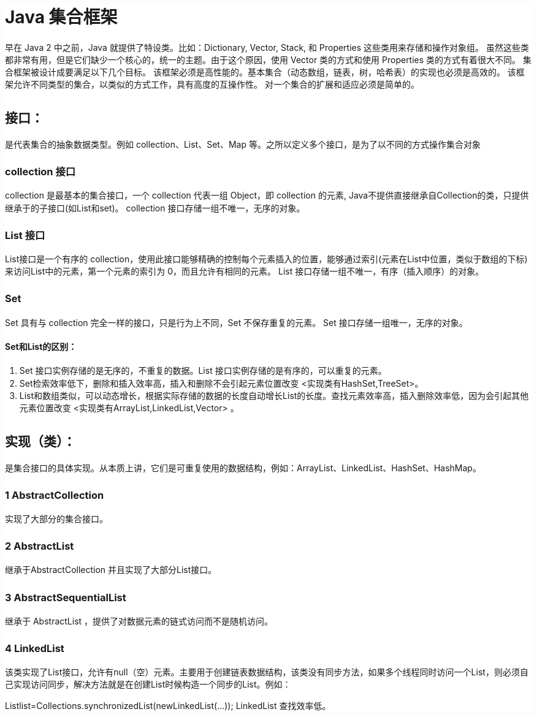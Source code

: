 # Java 集合框架
   早在 Java 2 中之前，Java 就提供了特设类。比如：Dictionary, Vector, Stack, 和 Properties 这些类用来存储和操作对象组。
虽然这些类都非常有用，但是它们缺少一个核心的，统一的主题。由于这个原因，使用 Vector 类的方式和使用 Properties 类的方式有着很大不同。
集合框架被设计成要满足以下几个目标。
该框架必须是高性能的。基本集合（动态数组，链表，树，哈希表）的实现也必须是高效的。
该框架允许不同类型的集合，以类似的方式工作，具有高度的互操作性。
对一个集合的扩展和适应必须是简单的。

## 接口：
  是代表集合的抽象数据类型。例如 collection、List、Set、Map 等。之所以定义多个接口，是为了以不同的方式操作集合对象
### collection 接口
  collection 是最基本的集合接口，一个 collection 代表一组 Object，即 collection 的元素, Java不提供直接继承自Collection的类，只提供继承于的子接口(如List和set)。
  collection 接口存储一组不唯一，无序的对象。
  
### List 接口
  List接口是一个有序的 collection，使用此接口能够精确的控制每个元素插入的位置，能够通过索引(元素在List中位置，类似于数组的下标)来访问List中的元素，第一个元素的索引为 0，而且允许有相同的元素。
  List 接口存储一组不唯一，有序（插入顺序）的对象。
  
### Set
  Set 具有与 collection 完全一样的接口，只是行为上不同，Set 不保存重复的元素。
  Set 接口存储一组唯一，无序的对象。
  
#### Set和List的区别：
  1. Set 接口实例存储的是无序的，不重复的数据。List 接口实例存储的是有序的，可以重复的元素。  
  2. Set检索效率低下，删除和插入效率高，插入和删除不会引起元素位置改变 <实现类有HashSet,TreeSet>。 
  3. List和数组类似，可以动态增长，根据实际存储的数据的长度自动增长List的长度。查找元素效率高，插入删除效率低，因为会引起其他元素位置改变 <实现类有ArrayList,LinkedList,Vector> 。
  
## 实现（类）：
  是集合接口的具体实现。从本质上讲，它们是可重复使用的数据结构，例如：ArrayList、LinkedList、HashSet、HashMap。
### 1 AbstractCollection 
  实现了大部分的集合接口。
###	2 AbstractList 
  继承于AbstractCollection 并且实现了大部分List接口。
###	3 AbstractSequentialList 
  继承于 AbstractList ，提供了对数据元素的链式访问而不是随机访问。
###	4 LinkedList
  该类实现了List接口，允许有null（空）元素。主要用于创建链表数据结构，该类没有同步方法，如果多个线程同时访问一个List，则必须自己实现访问同步，解决方法就是在创建List时候构造一个同步的List。例如：
  
  Listlist=Collections.synchronizedList(newLinkedList(...));
  LinkedList 查找效率低。

